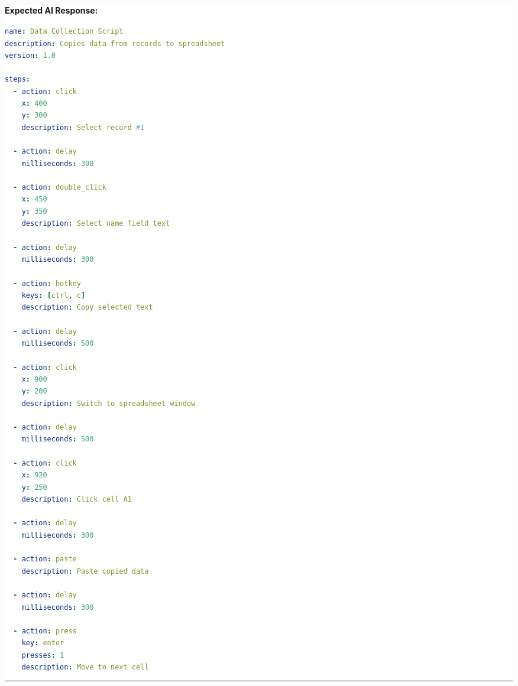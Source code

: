 **Expected AI Response:**
```yaml
name: Data Collection Script
description: Copies data from records to spreadsheet
version: 1.0

steps:
  - action: click
    x: 400
    y: 300
    description: Select record #1

  - action: delay
    milliseconds: 300

  - action: double_click
    x: 450
    y: 350
    description: Select name field text

  - action: delay
    milliseconds: 300

  - action: hotkey
    keys: [ctrl, c]
    description: Copy selected text

  - action: delay
    milliseconds: 500

  - action: click
    x: 900
    y: 200
    description: Switch to spreadsheet window

  - action: delay
    milliseconds: 500

  - action: click
    x: 920
    y: 250
    description: Click cell A1

  - action: delay
    milliseconds: 300

  - action: paste
    description: Paste copied data

  - action: delay
    milliseconds: 300

  - action: press
    key: enter
    presses: 1
    description: Move to next cell
```

---